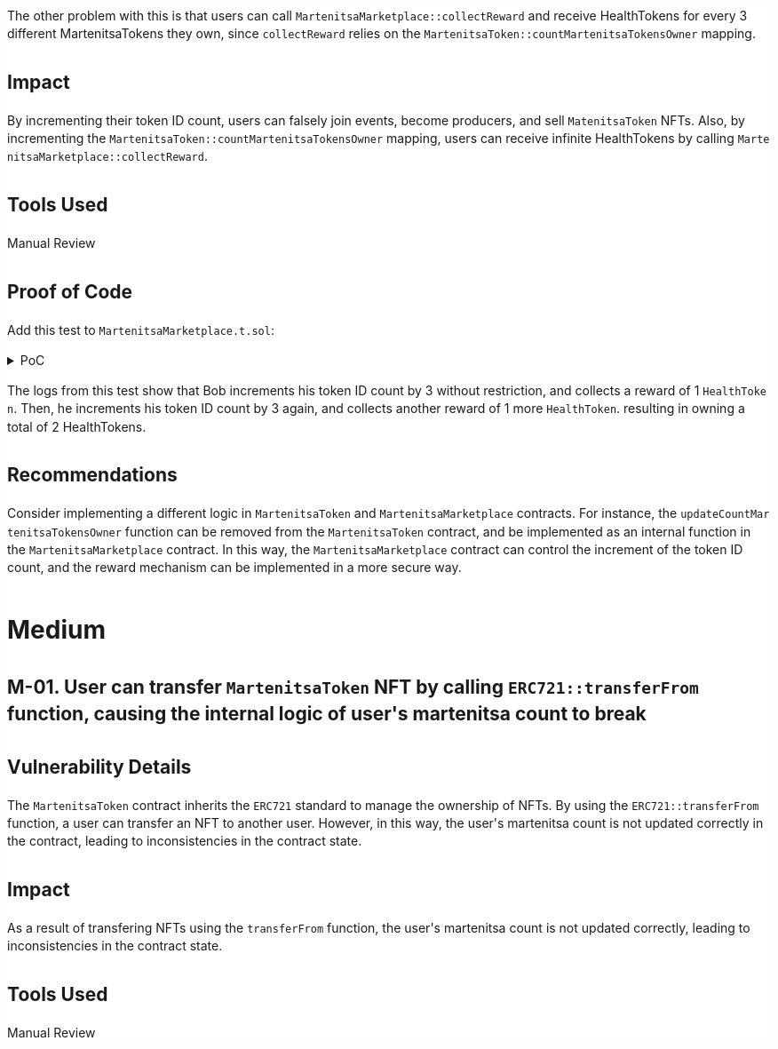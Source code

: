 The other problem with this is that users can call `MartenitsaMarketplace::collectReward` and receive HealthTokens for every 3 different MartenitsaTokens they own, since `collectReward` relies on the `MartenitsaToken::countMartenitsaTokensOwner` mapping.

## Impact
By incrementing their token ID count, users can falsely join events, become producers, and sell `MatenitsaToken` NFTs. Also, by incrementing the `MartenitsaToken::countMartenitsaTokensOwner` mapping, users can receive infinite HealthTokens by calling `MartenitsaMarketplace::collectReward`.

## Tools Used
Manual Review

## Proof of Code
Add this test to `MartenitsaMarketplace.t.sol`:

<details><summary>PoC</summary></details>

The logs from this test show that Bob increments his token ID count by 3 without restriction, and collects a reward of 1 `HealthToken`. Then, he increments his token ID count by 3 again, and collects another reward of 1 more `HealthToken`. resulting in owning a total of 2 HealthTokens.

## Recommendations
Consider implementing a different logic in `MartenitsaToken` and `MartenitsaMarketplace` contracts. For instance, the `updateCountMartenitsaTokensOwner` function can be removed from the `MartenitsaToken` contract, and be implemented as an internal function in the `MartenitsaMarketplace` contract. In this way, the `MartenitsaMarketplace` contract can control the increment of the token ID count, and the reward mechanism can be implemented in a more secure way.

# Medium
## <a id='M-01'></a>M-01. User can transfer `MartenitsaToken` NFT by calling `ERC721::transferFrom` function, causing the internal logic of user's martenitsa count to break            



## Vulnerability Details
The `MartenitsaToken` contract inherits the `ERC721` standard to manage the ownership of NFTs. By using the `ERC721::transferFrom` function, a user can transfer an NFT to another user. However, in this way,  the user's martenitsa count is not updated correctly in the contract, leading to inconsistencies in the contract state.

## Impact
As a result of transfering NFTs using the `transferFrom` function, the user's martenitsa count is not updated correctly, leading to inconsistencies in the contract state.

## Tools Used
Manual Review
